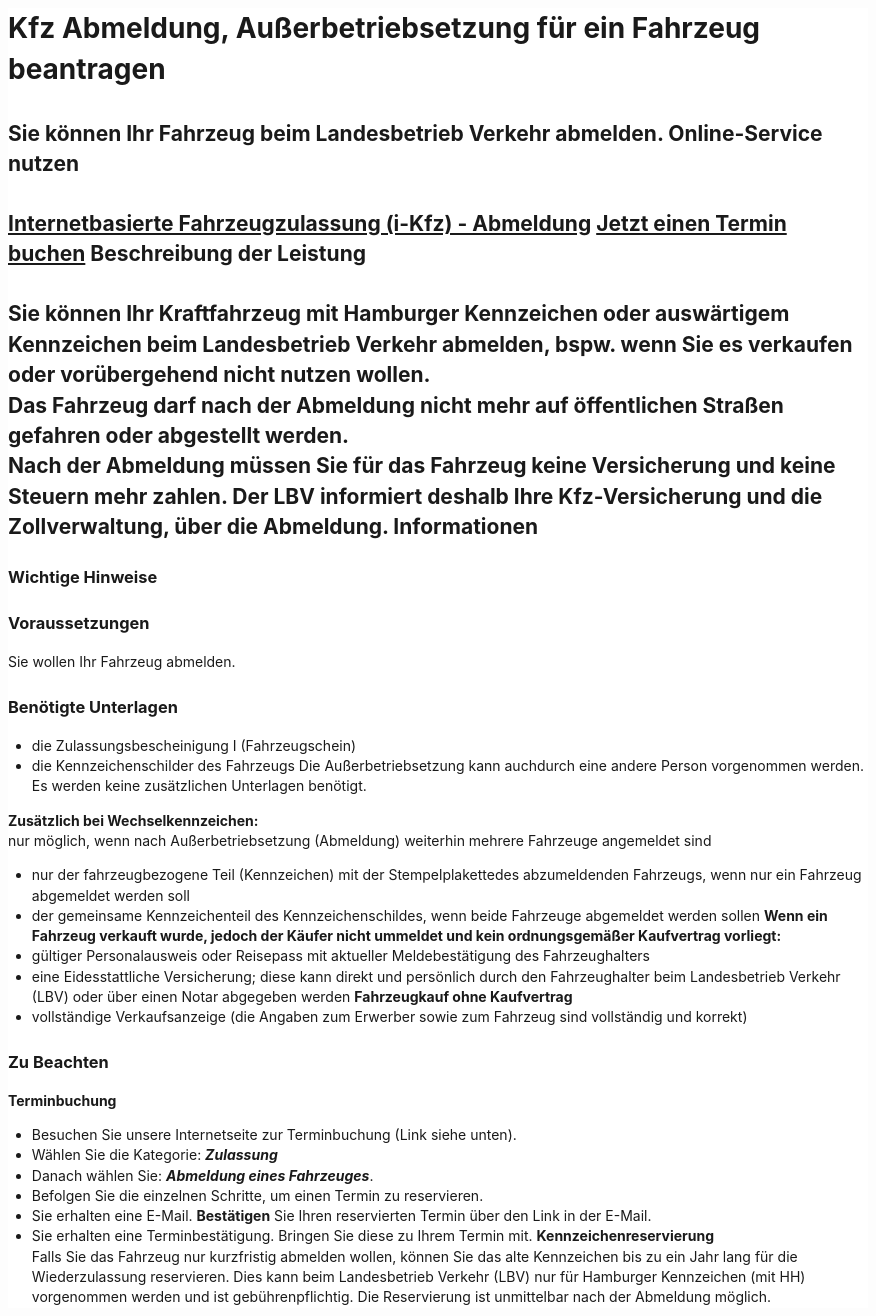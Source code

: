 Kfz Abmeldung, Außerbetriebsetzung für ein Fahrzeug beantragen
==============================================================
Sie können Ihr Fahrzeug beim Landesbetrieb Verkehr abmelden.
Online-Service nutzen
---------------------
[Internetbasierte Fahrzeugzulassung (i-Kfz) - Abmeldung](https://www.behoerden-serviceportal.de/onlineantraege/onlineantrag?prozessKey=m40191.ab&oeId=S100002.OE.0000010251-0000296974&leistungId=99036026017000&p=020000)
[Jetzt einen Termin buchen](https://lbv-termine.de/frontend/index.php)
Beschreibung der Leistung
-------------------------
Sie können Ihr Kraftfahrzeug mit Hamburger Kennzeichen oder auswärtigem Kennzeichen beim Landesbetrieb Verkehr abmelden, bspw. wenn Sie es verkaufen oder vorübergehend nicht nutzen wollen.  
Das Fahrzeug darf nach der Abmeldung nicht mehr auf öffentlichen Straßen gefahren oder abgestellt werden.  
Nach der Abmeldung müssen Sie für das Fahrzeug keine Versicherung und keine Steuern mehr zahlen. Der LBV informiert deshalb Ihre Kfz-Versicherung und die Zollverwaltung, über die Abmeldung.
Informationen
-------------
### Wichtige Hinweise
### Voraussetzungen
Sie wollen Ihr Fahrzeug abmelden.
### Benötigte Unterlagen
* die Zulassungsbescheinigung I (Fahrzeugschein)
* die Kennzeichenschilder des Fahrzeugs
Die Außerbetriebsetzung kann auchdurch eine andere Person vorgenommen werden. Es werden keine zusätzlichen Unterlagen benötigt.  
  
**Zusätzlich bei Wechselkennzeichen:**   
nur möglich, wenn nach Außerbetriebsetzung (Abmeldung) weiterhin mehrere Fahrzeuge angemeldet sind
* nur der fahrzeugbezogene Teil (Kennzeichen) mit der Stempelplakettedes abzumeldenden Fahrzeugs, wenn nur ein Fahrzeug abgemeldet werden soll
* der gemeinsame Kennzeichenteil des Kennzeichenschildes, wenn beide Fahrzeuge abgemeldet werden sollen
**Wenn ein Fahrzeug verkauft wurde, jedoch der Käufer nicht ummeldet und kein ordnungsgemäßer Kaufvertrag vorliegt:**
* gültiger Personalausweis oder Reisepass mit aktueller Meldebestätigung des Fahrzeughalters
* eine Eidesstattliche Versicherung; diese kann direkt und persönlich durch den Fahrzeughalter beim Landesbetrieb Verkehr (LBV) oder über einen Notar abgegeben werden
**Fahrzeugkauf ohne Kaufvertrag**
* vollständige Verkaufsanzeige (die Angaben zum Erwerber sowie zum Fahrzeug sind vollständig und korrekt)
### Zu Beachten
**Terminbuchung**
* Besuchen Sie unsere Internetseite zur Terminbuchung (Link siehe unten).
* Wählen Sie die Kategorie: ***Zulassung***
* Danach wählen Sie: ***Abmeldung eines Fahrzeuges***.
* Befolgen Sie die einzelnen Schritte, um einen Termin zu reservieren.
* Sie erhalten eine E-Mail. **Bestätigen** Sie Ihren reservierten Termin über den Link in der E-Mail.
* Sie erhalten eine Terminbestätigung. Bringen Sie diese zu Ihrem Termin mit.
**Kennzeichenreservierung**   
Falls Sie das Fahrzeug nur kurzfristig abmelden wollen, können Sie das alte Kennzeichen bis zu ein Jahr lang für die Wiederzulassung reservieren. Dies kann beim Landesbetrieb Verkehr (LBV) nur für Hamburger Kennzeichen (mit HH) vorgenommen werden und ist gebührenpflichtig. Die Reservierung ist unmittelbar nach der Abmeldung möglich.  
  